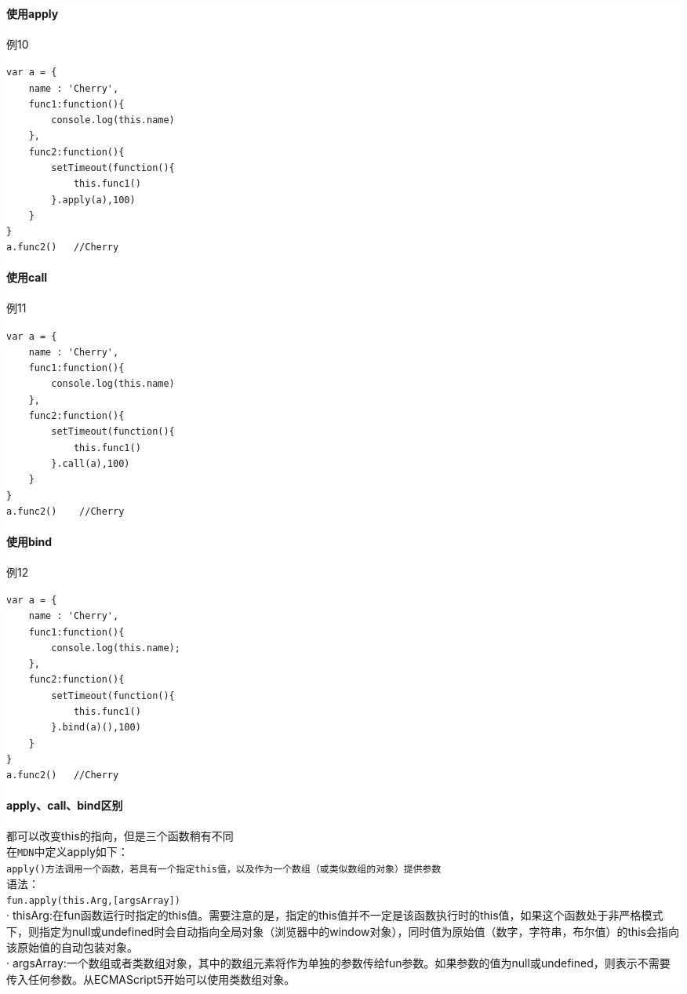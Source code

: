 #### 使用apply
例10  
```
var a = {
    name : 'Cherry',
    func1:function(){
        console.log(this.name)
    },
    func2:function(){
        setTimeout(function(){
            this.func1()
        }.apply(a),100)
    }
}
a.func2()   //Cherry
```

#### 使用call
例11  
```
var a = {
    name : 'Cherry',
    func1:function(){
        console.log(this.name)
    },
    func2:function(){
        setTimeout(function(){
            this.func1()
        }.call(a),100)
    }
}
a.func2()    //Cherry
```

#### 使用bind
例12  
```
var a = {
    name : 'Cherry',
    func1:function(){
        console.log(this.name);
    },
    func2:function(){
        setTimeout(function(){
            this.func1()
        }.bind(a)(),100)
    }
}
a.func2()   //Cherry
```

#### apply、call、bind区别  
都可以改变this的指向，但是三个函数稍有不同  
在`MDN`中定义apply如下：  
`apply()方法调用一个函数，若具有一个指定this值，以及作为一个数组（或类似数组的对象）提供参数`  
语法：  
`fun.apply(this.Arg,[argsArray])`  
· thisArg:在fun函数运行时指定的this值。需要注意的是，指定的this值并不一定是该函数执行时的this值，如果这个函数处于非严格模式下，则指定为null或undefined时会自动指向全局对象（浏览器中的window对象），同时值为原始值（数字，字符串，布尔值）的this会指向该原始值的自动包装对象。  
· argsArray:一个数组或者类数组对象，其中的数组元素将作为单独的参数传给fun参数。如果参数的值为null或undefined，则表示不需要传入任何参数。从ECMAScript5开始可以使用类数组对象。  
